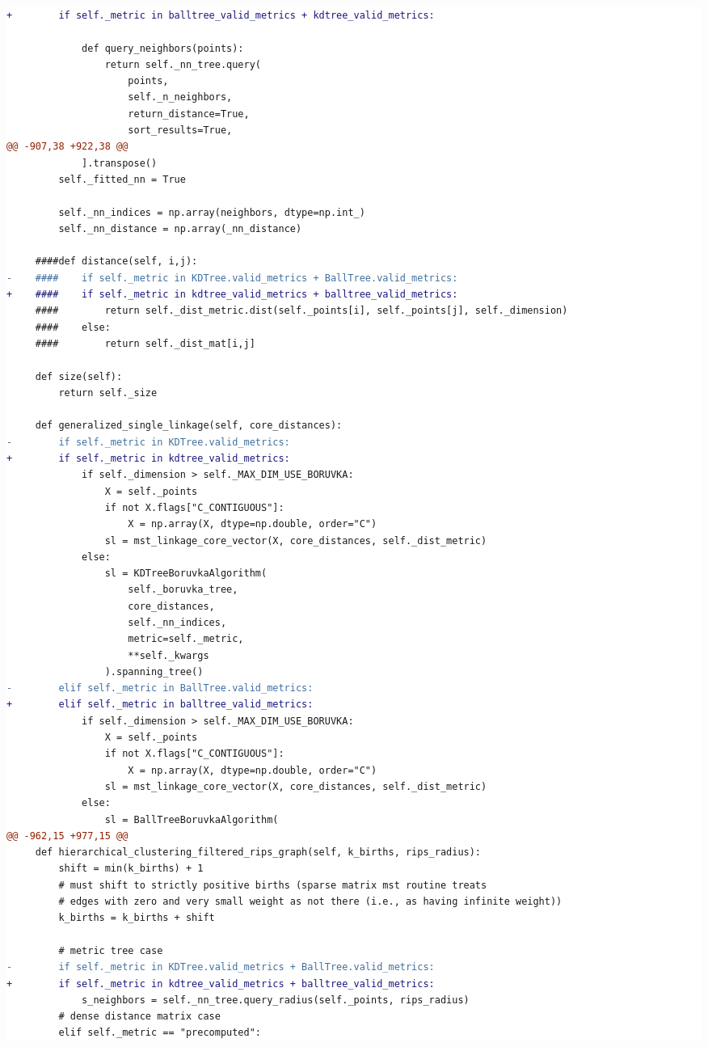 ```diff
+        if self._metric in balltree_valid_metrics + kdtree_valid_metrics:
 
             def query_neighbors(points):
                 return self._nn_tree.query(
                     points,
                     self._n_neighbors,
                     return_distance=True,
                     sort_results=True,
@@ -907,38 +922,38 @@
             ].transpose()
         self._fitted_nn = True
 
         self._nn_indices = np.array(neighbors, dtype=np.int_)
         self._nn_distance = np.array(_nn_distance)
 
     ####def distance(self, i,j):
-    ####    if self._metric in KDTree.valid_metrics + BallTree.valid_metrics:
+    ####    if self._metric in kdtree_valid_metrics + balltree_valid_metrics:
     ####        return self._dist_metric.dist(self._points[i], self._points[j], self._dimension)
     ####    else:
     ####        return self._dist_mat[i,j]
 
     def size(self):
         return self._size
 
     def generalized_single_linkage(self, core_distances):
-        if self._metric in KDTree.valid_metrics:
+        if self._metric in kdtree_valid_metrics:
             if self._dimension > self._MAX_DIM_USE_BORUVKA:
                 X = self._points
                 if not X.flags["C_CONTIGUOUS"]:
                     X = np.array(X, dtype=np.double, order="C")
                 sl = mst_linkage_core_vector(X, core_distances, self._dist_metric)
             else:
                 sl = KDTreeBoruvkaAlgorithm(
                     self._boruvka_tree,
                     core_distances,
                     self._nn_indices,
                     metric=self._metric,
                     **self._kwargs
                 ).spanning_tree()
-        elif self._metric in BallTree.valid_metrics:
+        elif self._metric in balltree_valid_metrics:
             if self._dimension > self._MAX_DIM_USE_BORUVKA:
                 X = self._points
                 if not X.flags["C_CONTIGUOUS"]:
                     X = np.array(X, dtype=np.double, order="C")
                 sl = mst_linkage_core_vector(X, core_distances, self._dist_metric)
             else:
                 sl = BallTreeBoruvkaAlgorithm(
@@ -962,15 +977,15 @@
     def hierarchical_clustering_filtered_rips_graph(self, k_births, rips_radius):
         shift = min(k_births) + 1
         # must shift to strictly positive births (sparse matrix mst routine treats
         # edges with zero and very small weight as not there (i.e., as having infinite weight))
         k_births = k_births + shift
 
         # metric tree case
-        if self._metric in KDTree.valid_metrics + BallTree.valid_metrics:
+        if self._metric in kdtree_valid_metrics + balltree_valid_metrics:
             s_neighbors = self._nn_tree.query_radius(self._points, rips_radius)
         # dense distance matrix case
         elif self._metric == "precomputed":
```